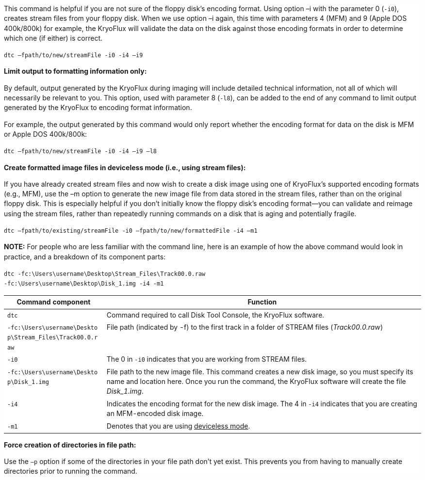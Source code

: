 This command is helpful if you are not sure of the floppy disk’s encoding format. 
Using option –i with the parameter 0 (``-i0``), creates stream files from your floppy 
disk. When we use option –i again, this time with parameters 4 (MFM) and 9 (Apple DOS 
400k/800k) for example, the KryoFlux will validate the data on the disk against those 
encoding formats in order to determine which one (if either) is correct.

	dtc –fpath/to/new/streamFile -i0 -i4 –i9

**Limit output to formatting information only:**

By default, output generated by the KryoFlux during imaging will include detailed 
technical information, not all of which will necessarily be relevant to you. This 
option, used with parameter 8 (``-l8``), can be added to the end of any command to 
limit output generated by the KryoFlux to encoding format information.
							  
For example, the output generated by this command would only report whether the 
encoding format for data on the disk is MFM or Apple DOS 400k/800k:

	dtc –fpath/to/new/streamFile -i0 -i4 –i9 –l8
	
**Create formatted image files in deviceless mode (i.e., using stream files):**

If you have already created stream files and now wish to create a disk image using 
one of KryoFlux’s supported encoding formats (e.g., MFM), use the –m option to 
generate the new image file from data stored in the stream files, rather than on the 
original floppy disk. This is especially helpful if you don’t initially know the 
floppy disk’s encoding format—you can validate and reimage using the stream files, 
rather than repeatedly running commands on a disk that is aging and potentially 
fragile.

	dtc –fpath/to/existing/streamFile -i0 –fpath/to/new/formattedFile -i4 –m1
	
**NOTE:** For people who are less familiar with the command line, here is an example 
of how the above command would look in practice, and a breakdown of its component 
parts:

	dtc -fc:\Users\username\Desktop\Stream_Files\Track00.0.raw 
	-fc:\Users\username\Desktop\Disk_1.img -i4 -m1
	
| Command component                                          | Function                                                                                                                                                                                                   |
|------------------------------------------------------------|------------------------------------------------------------------------------------------------------------------------------------------------------------------------------------------------------------|
| ``dtc``                                                    | Command required to call Disk Tool Console, the KryoFlux software.                                                                                                                                         |
| ``-fc:\Users\username\Desktop\Stream_Files\Track00.0.raw`` | File path (indicated by -f) to the first track in a folder of STREAM files (*Track00.0.raw*)                                                                                                               |
| ``-i0``                                                    | The 0 in ``-i0`` indicates that you are working from STREAM files.                                                                                                                                         |
| ``-fc:\Users\username\Desktop\Disk_1.img``                 | File path to the new image file. This command creates a new disk image, so you must specify its name and location here. Once you run the command, the KryoFlux software will create the file *Disk_1.img*. |
| ``-i4``                                                    | Indicates the encoding format for the new disk image. The 4 in ``-i4`` indicates that you are creating an MFM-encoded disk image.                                                                          |
| ``-m1``                                                    | Denotes that you are using [deviceless mode](#using-deviceless-mode).                                                                                                                            

**Force creation of directories in file path:**

Use the ``–p`` option if some of the directories in your file path don’t yet exist. 
This prevents you from having to manually create directories prior to running the 
command.
